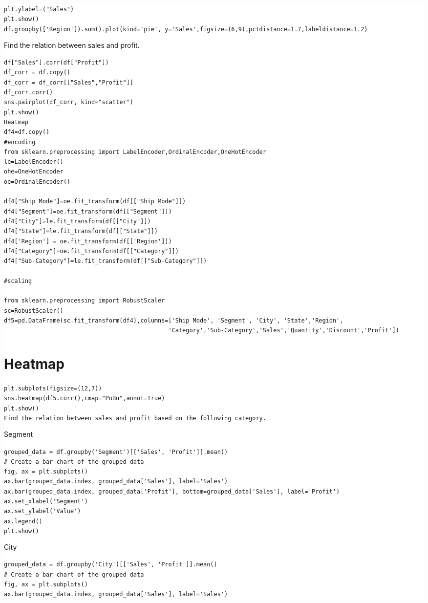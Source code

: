 ```
plt.ylabel=("Sales")
plt.show()
df.groupby(['Region']).sum().plot(kind='pie', y='Sales',figsize=(6,9),pctdistance=1.7,labeldistance=1.2)
```
Find the relation between sales and profit.
```
df["Sales"].corr(df["Profit"])
df_corr = df.copy()
df_corr = df_corr[["Sales","Profit"]]
df_corr.corr()
sns.pairplot(df_corr, kind="scatter")
plt.show()
Heatmap
df4=df.copy()
#encoding
from sklearn.preprocessing import LabelEncoder,OrdinalEncoder,OneHotEncoder
le=LabelEncoder()
ohe=OneHotEncoder
oe=OrdinalEncoder()

df4["Ship Mode"]=oe.fit_transform(df[["Ship Mode"]])
df4["Segment"]=oe.fit_transform(df[["Segment"]])
df4["City"]=le.fit_transform(df[["City"]])
df4["State"]=le.fit_transform(df[["State"]])
df4['Region'] = oe.fit_transform(df[['Region']])
df4["Category"]=oe.fit_transform(df[["Category"]])
df4["Sub-Category"]=le.fit_transform(df[["Sub-Category"]])

#scaling

from sklearn.preprocessing import RobustScaler
sc=RobustScaler()
df5=pd.DataFrame(sc.fit_transform(df4),columns=['Ship Mode', 'Segment', 'City', 'State','Region',
                                               'Category','Sub-Category','Sales','Quantity','Discount','Profit'])
```                                               
                                              
# Heatmap
```
plt.subplots(figsize=(12,7))
sns.heatmap(df5.corr(),cmap="PuBu",annot=True)
plt.show()
Find the relation between sales and profit based on the following category.
```
Segment
```
grouped_data = df.groupby('Segment')[['Sales', 'Profit']].mean()
# Create a bar chart of the grouped data
fig, ax = plt.subplots()
ax.bar(grouped_data.index, grouped_data['Sales'], label='Sales')
ax.bar(grouped_data.index, grouped_data['Profit'], bottom=grouped_data['Sales'], label='Profit')
ax.set_xlabel('Segment')
ax.set_ylabel('Value')
ax.legend()
plt.show()
```
City
```
grouped_data = df.groupby('City')[['Sales', 'Profit']].mean()
# Create a bar chart of the grouped data
fig, ax = plt.subplots()
ax.bar(grouped_data.index, grouped_data['Sales'], label='Sales')
```
